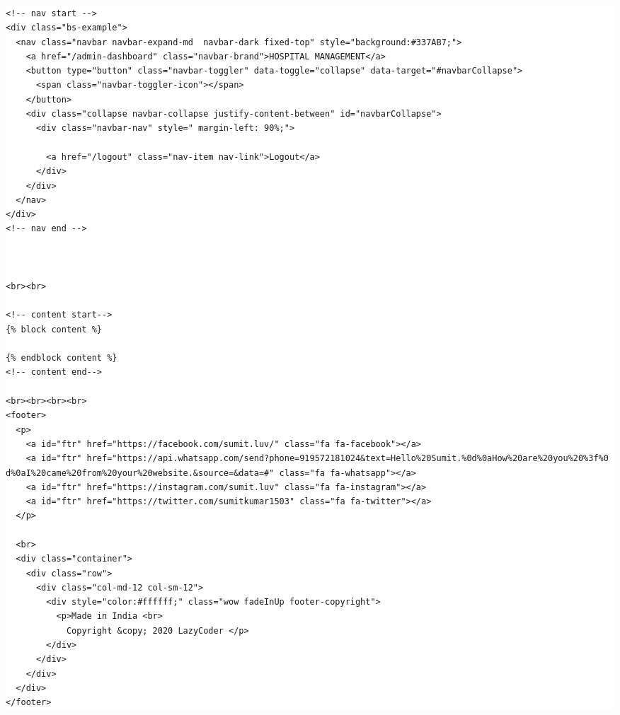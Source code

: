   <main>


    <!-- nav start -->
    <div class="bs-example">
      <nav class="navbar navbar-expand-md  navbar-dark fixed-top" style="background:#337AB7;">
        <a href="/admin-dashboard" class="navbar-brand">HOSPITAL MANAGEMENT</a>
        <button type="button" class="navbar-toggler" data-toggle="collapse" data-target="#navbarCollapse">
          <span class="navbar-toggler-icon"></span>
        </button>
        <div class="collapse navbar-collapse justify-content-between" id="navbarCollapse">
          <div class="navbar-nav" style=" margin-left: 90%;">

            <a href="/logout" class="nav-item nav-link">Logout</a>
          </div>
        </div>
      </nav>
    </div>
    <!-- nav end -->



    <br><br>

    <!-- content start-->
    {% block content %}

    {% endblock content %}
    <!-- content end-->

    <br><br><br><br>
    <footer>
      <p>
        <a id="ftr" href="https://facebook.com/sumit.luv/" class="fa fa-facebook"></a>
        <a id="ftr" href="https://api.whatsapp.com/send?phone=919572181024&text=Hello%20Sumit.%0d%0aHow%20are%20you%20%3f%0d%0aI%20came%20from%20your%20website.&source=&data=#" class="fa fa-whatsapp"></a>
        <a id="ftr" href="https://instagram.com/sumit.luv" class="fa fa-instagram"></a>
        <a id="ftr" href="https://twitter.com/sumitkumar1503" class="fa fa-twitter"></a>
      </p>

      <br>
      <div class="container">
        <div class="row">
          <div class="col-md-12 col-sm-12">
            <div style="color:#ffffff;" class="wow fadeInUp footer-copyright">
              <p>Made in India <br>
                Copyright &copy; 2020 LazyCoder </p>
            </div>
          </div>
        </div>
      </div>
    </footer>

  </main>
  

</body>

